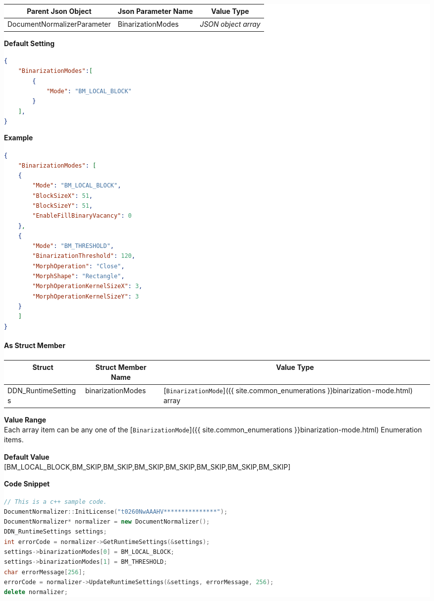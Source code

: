 | Parent Json Object | Json Parameter Name | Value Type | 
| ------------------ | ------------------- | ---------- |
| DocumentNormalizerParameter | BinarizationModes | *JSON object array* |

**Default Setting**   
```json
{
    "BinarizationModes":[
        {
            "Mode": "BM_LOCAL_BLOCK"
        }
    ],
}
```

**Example**  
```json
{
    "BinarizationModes": [
    {
        "Mode": "BM_LOCAL_BLOCK",
        "BlockSizeX": 51,
        "BlockSizeY": 51,
        "EnableFillBinaryVacancy": 0
    },
    {
        "Mode": "BM_THRESHOLD",
        "BinarizationThreshold": 120, 
        "MorphOperation": "Close",
        "MorphShape": "Rectangle",
        "MorphOperationKernelSizeX": 3,
        "MorphOperationKernelSizeY": 3
    }
    ]
}
```

#### As Struct Member

| Struct | Struct Member Name | Value Type | 
| ------ | ------------------ | ---------- |
| DDN_RuntimeSettings | binarizationModes | [`BinarizationMode`]({{ site.common_enumerations }}binarization-mode.html) array |

**Value Range**    
    Each array item can be any one of the [`BinarizationMode`]({{ site.common_enumerations }}binarization-mode.html) Enumeration items.

**Default Value**   
    [BM_LOCAL_BLOCK,BM_SKIP,BM_SKIP,BM_SKIP,BM_SKIP,BM_SKIP,BM_SKIP,BM_SKIP]

**Code Snippet**  
```cpp
// This is a c++ sample code.
DocumentNormalizer::InitLicense("t0260NwAAAHV***************");
DocumentNormalizer* normalizer = new DocumentNormalizer();
DDN_RuntimeSettings settings;
int errorCode = normalizer->GetRuntimeSettings(&settings);
settings->binarizationModes[0] = BM_LOCAL_BLOCK;
settings->binarizationModes[1] = BM_THRESHOLD;
char errorMessage[256];
errorCode = normalizer->UpdateRuntimeSettings(&settings, errorMessage, 256);
delete normalizer;
```
